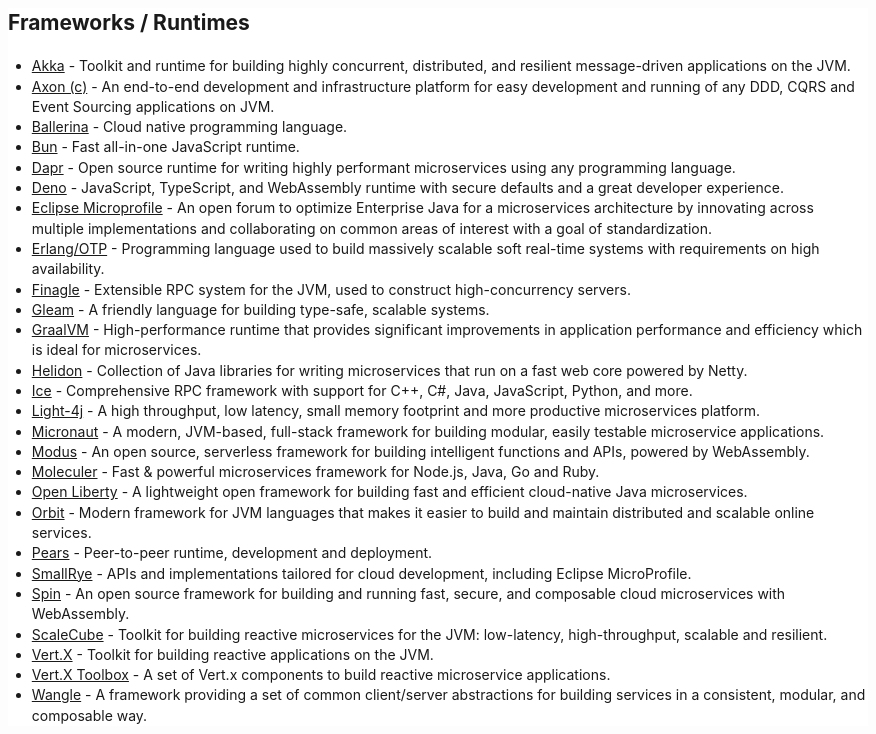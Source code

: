 ## Frameworks / Runtimes

- [Akka](http://akka.io/) - Toolkit and runtime for building highly concurrent, distributed, and resilient message-driven applications on the JVM.
- [Axon (c)](https://axoniq.io/) - An end-to-end development and infrastructure platform for easy development and running of any DDD, CQRS and Event Sourcing applications on JVM.
- [Ballerina](https://ballerina.io) - Cloud native programming language.
- [Bun](https://bun.sh/) - Fast all-in-one JavaScript runtime.
- [Dapr](https://dapr.io) - Open source runtime for writing highly performant microservices using any programming language.
- [Deno](https://deno.land/) - JavaScript, TypeScript, and WebAssembly runtime with secure defaults and a great developer experience.
- [Eclipse Microprofile](https://microprofile.io/) - An open forum to optimize Enterprise Java for a microservices architecture by innovating across multiple implementations and collaborating on common areas of interest with a goal of standardization.
- [Erlang/OTP](https://github.com/erlang/otp) - Programming language used to build massively scalable soft real-time systems with requirements on high availability.
- [Finagle](http://twitter.github.io/finagle) - Extensible RPC system for the JVM, used to construct high-concurrency servers.
- [Gleam](https://gleam.run/) - A friendly language for building type-safe, scalable systems.
- [GraalVM](https://www.graalvm.org/) - High-performance runtime that provides significant improvements in application performance and efficiency which is ideal for microservices.
- [Helidon](https://helidon.io/) - Collection of Java libraries for writing microservices that run on a fast web core powered by Netty.
- [Ice](https://zeroc.com/) - Comprehensive RPC framework with support for C++, C#, Java, JavaScript, Python, and more.
- [Light-4j](https://github.com/networknt/light-4j) - A high throughput, low latency, small memory footprint and more productive microservices platform.
- [Micronaut](http://micronaut.io/) - A modern, JVM-based, full-stack framework for building modular, easily testable microservice applications.
- [Modus](https://github.com/hypermodeinc/modus) - An open source, serverless framework for building intelligent functions and APIs, powered by WebAssembly.
- [Moleculer](http://moleculer.services/) - Fast & powerful microservices framework for Node.js, Java, Go and Ruby.
- [Open Liberty](https://openliberty.io/) - A lightweight open framework for building fast and efficient cloud-native Java microservices.
- [Orbit](https://github.com/orbit/orbit) - Modern framework for JVM languages that makes it easier to build and maintain distributed and scalable online services.
- [Pears](https://github.com/holepunchto/pear) - Peer-to-peer runtime, development and deployment.
- [SmallRye](https://smallrye.io/) - APIs and implementations tailored for cloud development, including Eclipse MicroProfile.
- [Spin](https://github.com/fermyon/spin) - An open source framework for building and running fast, secure, and composable cloud microservices with WebAssembly.
- [ScaleCube](https://github.com/scalecube/scalecube) - Toolkit for building reactive microservices for the JVM: low-latency, high-throughput, scalable and resilient.
- [Vert.X](http://vertx.io/) - Toolkit for building reactive applications on the JVM.
- [Vert.X Toolbox](https://github.com/vert-x3/vertx-microservices-toolbox) - A set of Vert.x components to build reactive microservice applications.
- [Wangle](https://github.com/facebook/wangle) - A framework providing a set of common client/server abstractions for building services in a consistent, modular, and composable way.
